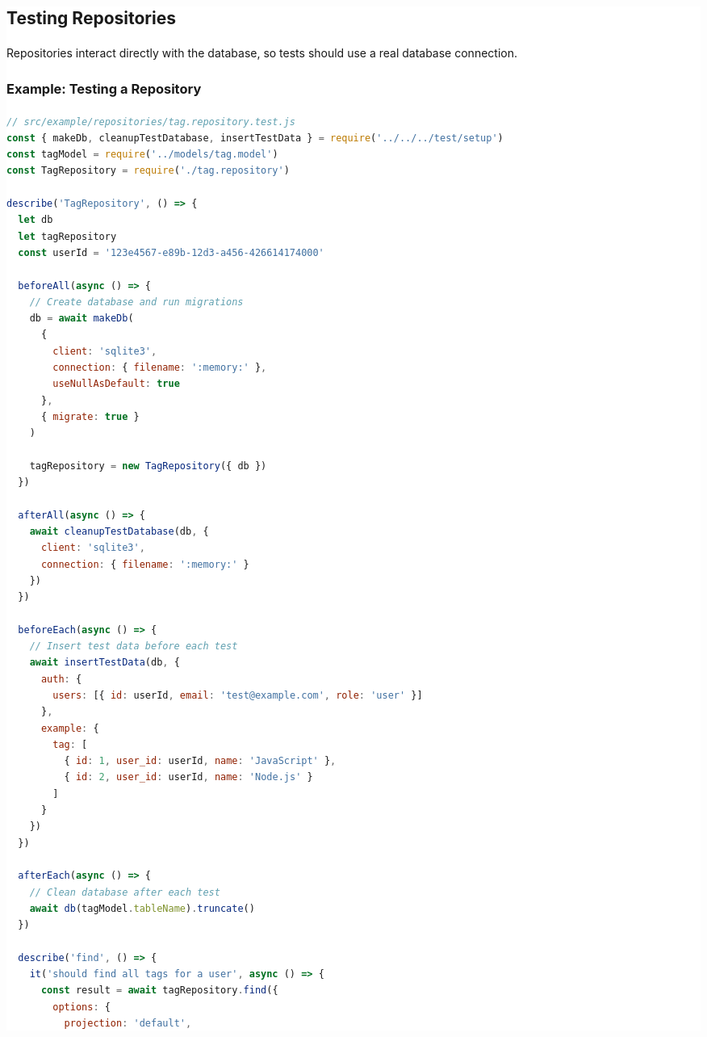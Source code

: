 ## Testing Repositories

Repositories interact directly with the database, so tests should use a real database connection.

### Example: Testing a Repository

```javascript
// src/example/repositories/tag.repository.test.js
const { makeDb, cleanupTestDatabase, insertTestData } = require('../../../test/setup')
const tagModel = require('../models/tag.model')
const TagRepository = require('./tag.repository')

describe('TagRepository', () => {
  let db
  let tagRepository
  const userId = '123e4567-e89b-12d3-a456-426614174000'

  beforeAll(async () => {
    // Create database and run migrations
    db = await makeDb(
      {
        client: 'sqlite3',
        connection: { filename: ':memory:' },
        useNullAsDefault: true
      },
      { migrate: true }
    )

    tagRepository = new TagRepository({ db })
  })

  afterAll(async () => {
    await cleanupTestDatabase(db, {
      client: 'sqlite3',
      connection: { filename: ':memory:' }
    })
  })

  beforeEach(async () => {
    // Insert test data before each test
    await insertTestData(db, {
      auth: {
        users: [{ id: userId, email: 'test@example.com', role: 'user' }]
      },
      example: {
        tag: [
          { id: 1, user_id: userId, name: 'JavaScript' },
          { id: 2, user_id: userId, name: 'Node.js' }
        ]
      }
    })
  })

  afterEach(async () => {
    // Clean database after each test
    await db(tagModel.tableName).truncate()
  })

  describe('find', () => {
    it('should find all tags for a user', async () => {
      const result = await tagRepository.find({
        options: {
          projection: 'default',
```